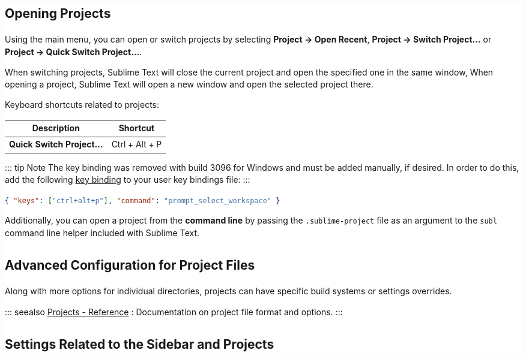 
## Opening Projects

Using the main menu,
you can open or switch projects
by selecting **Project → Open Recent**,
**Project → Switch Project…**
or **Project → Quick Switch Project…**.

When switching projects,
Sublime Text will close the current project
and open the specified one in the same window,
When opening a project,
Sublime Text will open a new window
and open the selected project there.

Keyboard shortcuts related to projects:

| Description               | Shortcut       |
| ------------------------- | -------------- |
| **Quick Switch Project…** | Ctrl + Alt + P |

::: tip Note
The key binding was removed with build 3096 for Windows
and must be added manually,
if desired.
In order to do this,
add the following [key binding](../../customization/key_bindings.md)
to your user key bindings file:
:::

```json
{ "keys": ["ctrl+alt+p"], "command": "prompt_select_workspace" }
```



Additionally,
you can open a project from the **command line**
by passing the `.sublime-project` file as an argument
to the `subl` command line helper
included with Sublime Text.


## Advanced Configuration for Project Files

Along with more options for individual directories,
projects can have specific build systems or settings overrides.

::: seealso
[Projects - Reference](/reference/projects.md)
: Documentation on project file format and options.
:::


## Settings Related to the Sidebar and Projects


[off-docs]: https://sublimetext.com/docs/3
[docs]: https://docs.sublimetext.io/
[trello]: https://trello.com/b/ArLlY4X7/sublime-text-unofficial-documentation
[fundraiser]: https://www.bountysource.com/teams/st-undocs/fundraiser
[Git LFS]: https://git-lfs.github.com/
[Vuepress]: https://vuepress.vuejs.org/
[issues]: https://github.com/sublimetext-io/docs.sublimetext.io/issues
[markdown-it]: https://github.com/markdown-it/markdown-it
[vuepress-exts]: https://vuepress.vuejs.org/guide/markdown.html
[RFC-2119]: https://tools.ietf.org/html/rfc2119
[semantic linefeeds]: https://rhodesmill.org/brandon/2012/one-sentence-per-line/
[wiki-text]: https://en.wikipedia.org/wiki/Text
[Sublime Text]: https://sublimetext.com/
[official documentation]: https://sublimetext.com/docs/3/
[Sublime Text]: https://www.sublimetext.com/
[Python]: https://python.org/
[Basic Concepts]: ./getting-started/basic-concepts.md
[Vuepress]: https://vuepress.vuejs.org/
[Sphinx]: https://sphinx-doc.org/
[repo]: https://github.com/sublimetext-io/docs.sublimetext.io
[contribution guidelines]: https://github.com/sublimetext-io/docs.sublimetext.io/blob/master/CONTRIBUTING.md
[Download]: https://www.sublimetext.com/download
[Git Integration]: https://www.sublimetext.com/docs/git_integration.html
[repositories]: https://www.sublimetext.com/docs/linux_repositories.html
[st2]: https://www.sublimetext.com/2
[Python]: https://www.python.org/
[TextMate]: https://macromates.com/
[Vintage]: https://www.sublimetext.com/docs/vintage.html
[Find in Files]: /guide/usage/search-and-replace.md#multiple-files
[overriding]: #customizing-or-overriding-packages
  [OverrideAudit]: https://github.com/OdatNurd/OverrideAudit
[Command Palette]: ../command_palette.md
[minihtml]: https://www.sublimetext.com/docs/minihtml.html
[named HTML entities]: https://html.spec.whatwg.org/multipage/syntax.html#character-references
[`html.entities`]: https://docs.python.org/3/library/html.entities.html
[gist]: https://gist.github.com/FichteFoll/f850a62323c461ef7c54eb2cf623b033
[zipball]: https://gist.github.com/FichteFoll/f850a62323c461ef7c54eb2cf623b033/archive/master.zip
[api-TextCommand]: https://www.sublimetext.com/docs/api_reference.html#sublime_plugin.TextCommand
[api-TextInputHandler]: https://www.sublimetext.com/docs/api_reference.html#sublime_plugin.TextInputHandler
[Python]: https://www.python.org
[Scopes]: /guide/extensibility/syntaxdefs.md#scopes